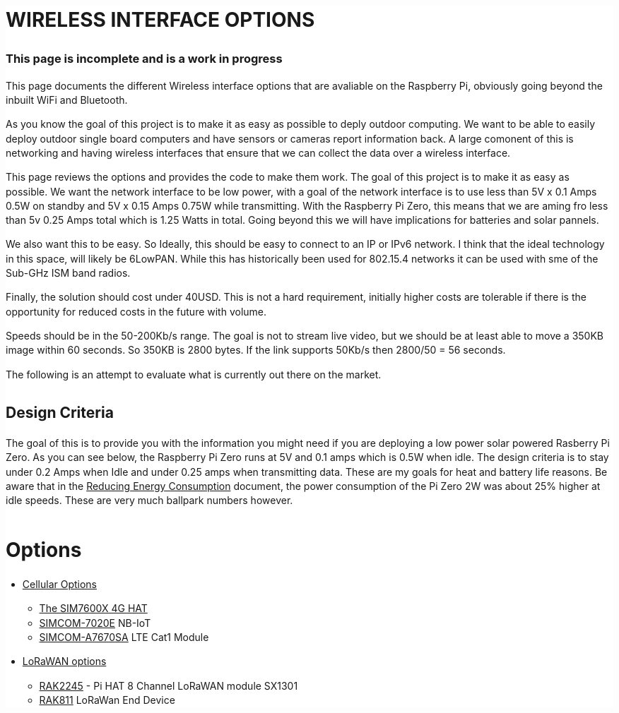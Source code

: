 # WIRELESS INTERFACE OPTIONS

### This page is incomplete and is a work in progress

This page documents the different Wireless interface options that are avaliable on the Raspberry Pi, obviously going beyond the inbuilt WiFi and Bluetooth. 

As you know the goal of this project is to make it as easy as possible to deply outdoor computing. We want to be able to easily deploy outdoor single board computers and have sensors or cameras report information back. A large comonent of this is networking and having wireless interfaces that ensure that we can collect the data over a wireless interface. 

This page reviews the options and provides the code to make them work. The goal of this project is to make it as easy as possible. We want the network interface to be low power, with a goal of the network interface is to use less than 5V x 0.1 Amps 0.5W on standby and 5V x 0.15 Amps 0.75W while transmitting. With the Raspberry Pi Zero, this means that we are aming fro less than 5v 0.25 Amps total which is 1.25 Watts in total. Going beyond this we will have implications for batteries and solar pannels.

We also want this to be easy. So Ideally, this should be easy to connect to an IP or IPv6 network. I think that the ideal technology in this space, will likely be 6LowPAN. While this has historically been used for 802.15.4 networks it can be used with sme of the Sub-GHz ISM band radios.

Finally, the solution should cost under 40USD. This is not a hard requirement, initially higher costs are tolerable if there is the opportunity for reduced costs in the future with volume.

Speeds should be in the 50-200Kb/s range. The goal is not to stream live video, but we should be at least able to move a 350KB image within 60 seconds. So 350KB is 2800 bytes. If the link supports 50Kb/s then 2800/50 = 56 seconds.

The following is an attempt to evaluate what is currently out there on the market.

## Design Criteria

The goal of this is to provide you with the information you might need if you are deploying a low power solar powered Rasberry Pi Zero. As you can see below, the Raspberry Pi Zero runs at 5V and 0.1 amps which is 0.5W when idle. The design criteria is to stay under 0.2 Amps when Idle and under 0.25 amps when transmitting data. These are my goals for heat and battery life reasons. Be aware that in the [Reducing Energy Consumption](REDUCING_ENERGY_CONSUMPTION.md) document, the power consumption of the Pi Zero 2W was about 25% higher at idle speeds. These are very much ballpark numbers however.

# Options

 - [Cellular Options](#Cellular-Options)
	- [The SIM7600X 4G HAT](#the-sim7600x-4g-hat)
    - [SIMCOM-7020E](#SIMCOM-7020E) NB-IoT
    - [SIMCOM-A7670SA](#SIMCOM-A7670SA) LTE Cat1 Module

 - [LoRaWAN options](#LoRaWAN-Options)
   - [RAK2245](#RAK2245) - Pi HAT 8 Channel LoRaWAN module SX1301
   - [RAK811](#RAK811) LoRaWan End Device
